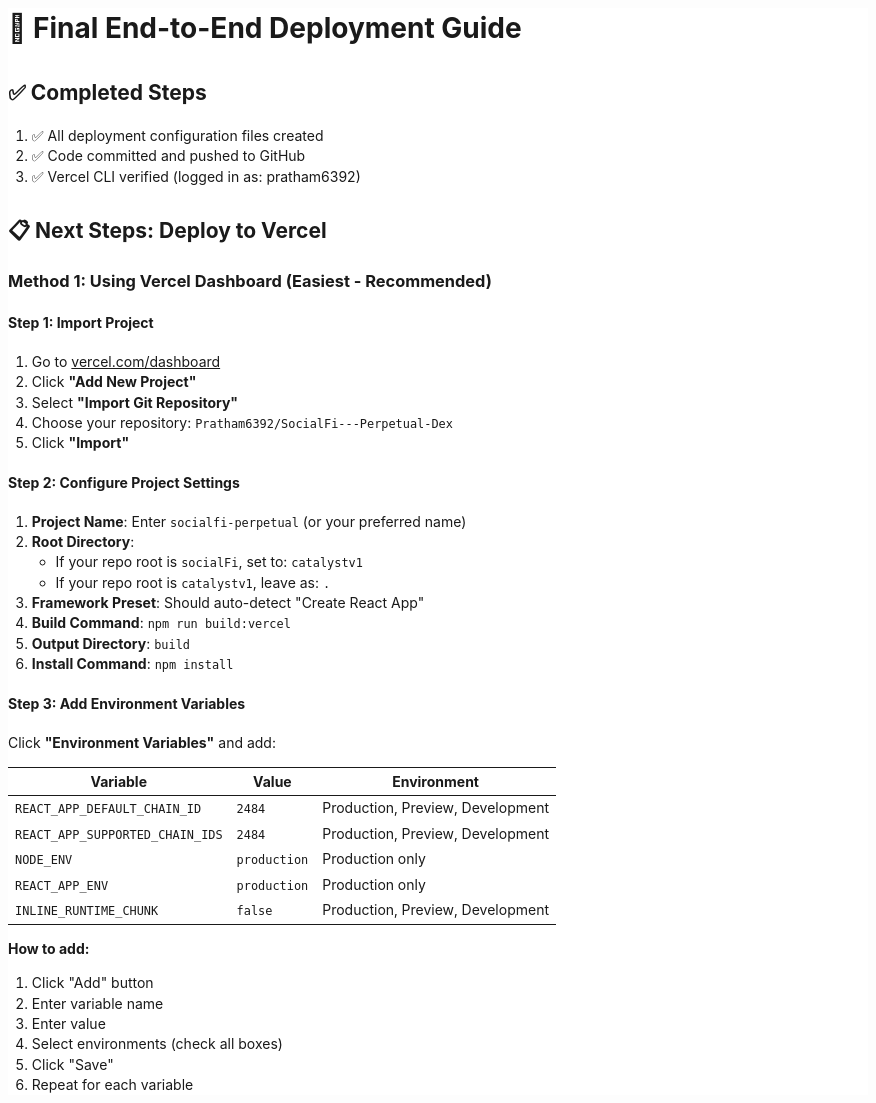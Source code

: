 # 🚀 Final End-to-End Deployment Guide

## ✅ Completed Steps

1. ✅ All deployment configuration files created
2. ✅ Code committed and pushed to GitHub
3. ✅ Vercel CLI verified (logged in as: pratham6392)

## 📋 Next Steps: Deploy to Vercel

### Method 1: Using Vercel Dashboard (Easiest - Recommended)

#### Step 1: Import Project

1. Go to [vercel.com/dashboard](https://vercel.com/dashboard)
2. Click **"Add New Project"**
3. Select **"Import Git Repository"**
4. Choose your repository: `Pratham6392/SocialFi---Perpetual-Dex`
5. Click **"Import"**

#### Step 2: Configure Project Settings

1. **Project Name**: Enter `socialfi-perpetual` (or your preferred name)
2. **Root Directory**:
   - If your repo root is `socialFi`, set to: `catalystv1`
   - If your repo root is `catalystv1`, leave as: `.`
3. **Framework Preset**: Should auto-detect "Create React App"
4. **Build Command**: `npm run build:vercel`
5. **Output Directory**: `build`
6. **Install Command**: `npm install`

#### Step 3: Add Environment Variables

Click **"Environment Variables"** and add:

| Variable                        | Value        | Environment                      |
| ------------------------------- | ------------ | -------------------------------- |
| `REACT_APP_DEFAULT_CHAIN_ID`    | `2484`       | Production, Preview, Development |
| `REACT_APP_SUPPORTED_CHAIN_IDS` | `2484`       | Production, Preview, Development |
| `NODE_ENV`                      | `production` | Production only                  |
| `REACT_APP_ENV`                 | `production` | Production only                  |
| `INLINE_RUNTIME_CHUNK`          | `false`      | Production, Preview, Development |

**How to add:**

1. Click "Add" button
2. Enter variable name
3. Enter value
4. Select environments (check all boxes)
5. Click "Save"
6. Repeat for each variable
